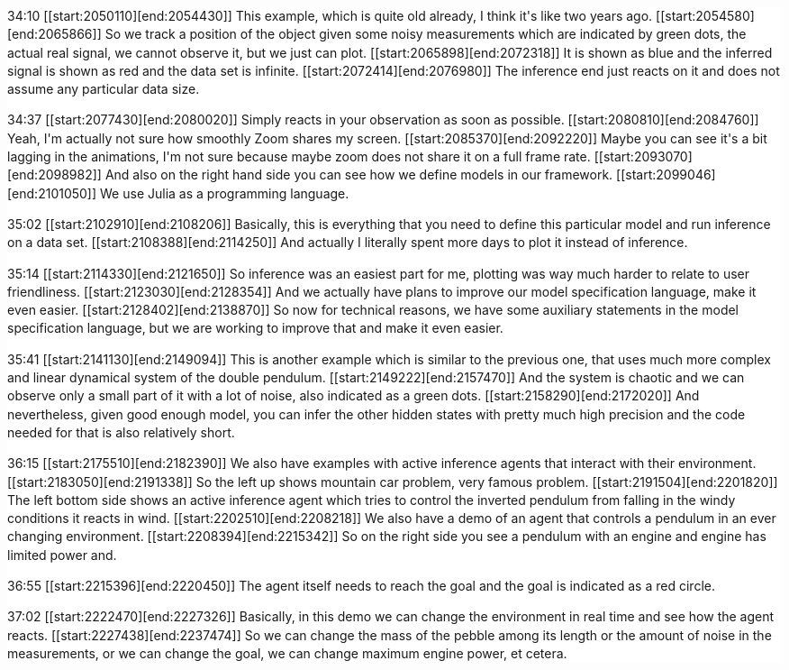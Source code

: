 34:10 [[start:2050110][end:2054430]] This example, which is quite old already, I think it's like two years ago.
[[start:2054580][end:2065866]] So we track a position of the object given some noisy measurements which are indicated by green dots, the actual real signal, we cannot observe it, but we just can plot.
[[start:2065898][end:2072318]] It is shown as blue and the inferred signal is shown as red and the data set is infinite.
[[start:2072414][end:2076980]] The inference end just reacts on it and does not assume any particular data size.

34:37 [[start:2077430][end:2080020]] Simply reacts in your observation as soon as possible.
[[start:2080810][end:2084760]] Yeah, I'm actually not sure how smoothly Zoom shares my screen.
[[start:2085370][end:2092220]] Maybe you can see it's a bit lagging in the animations, I'm not sure because maybe zoom does not share it on a full frame rate.
[[start:2093070][end:2098982]] And also on the right hand side you can see how we define models in our framework.
[[start:2099046][end:2101050]] We use Julia as a programming language.

35:02 [[start:2102910][end:2108206]] Basically, this is everything that you need to define this particular model and run inference on a data set.
[[start:2108388][end:2114250]] And actually I literally spent more days to plot it instead of inference.

35:14 [[start:2114330][end:2121650]] So inference was an easiest part for me, plotting was way much harder to relate to user friendliness.
[[start:2123030][end:2128354]] And we actually have plans to improve our model specification language, make it even easier.
[[start:2128402][end:2138870]] So now for technical reasons, we have some auxiliary statements in the model specification language, but we are working to improve that and make it even easier.

35:41 [[start:2141130][end:2149094]] This is another example which is similar to the previous one, that uses much more complex and linear dynamical system of the double pendulum.
[[start:2149222][end:2157470]] And the system is chaotic and we can observe only a small part of it with a lot of noise, also indicated as a green dots.
[[start:2158290][end:2172020]] And nevertheless, given good enough model, you can infer the other hidden states with pretty much high precision and the code needed for that is also relatively short.

36:15 [[start:2175510][end:2182390]] We also have examples with active inference agents that interact with their environment.
[[start:2183050][end:2191338]] So the left up shows mountain car problem, very famous problem.
[[start:2191504][end:2201820]] The left bottom side shows an active inference agent which tries to control the inverted pendulum from falling in the windy conditions it reacts in wind.
[[start:2202510][end:2208218]] We also have a demo of an agent that controls a pendulum in an ever changing environment.
[[start:2208394][end:2215342]] So on the right side you see a pendulum with an engine and engine has limited power and.

36:55 [[start:2215396][end:2220450]] The agent itself needs to reach the goal and the goal is indicated as a red circle.

37:02 [[start:2222470][end:2227326]] Basically, in this demo we can change the environment in real time and see how the agent reacts.
[[start:2227438][end:2237474]] So we can change the mass of the pebble among its length or the amount of noise in the measurements, or we can change the goal, we can change maximum engine power, et cetera.
